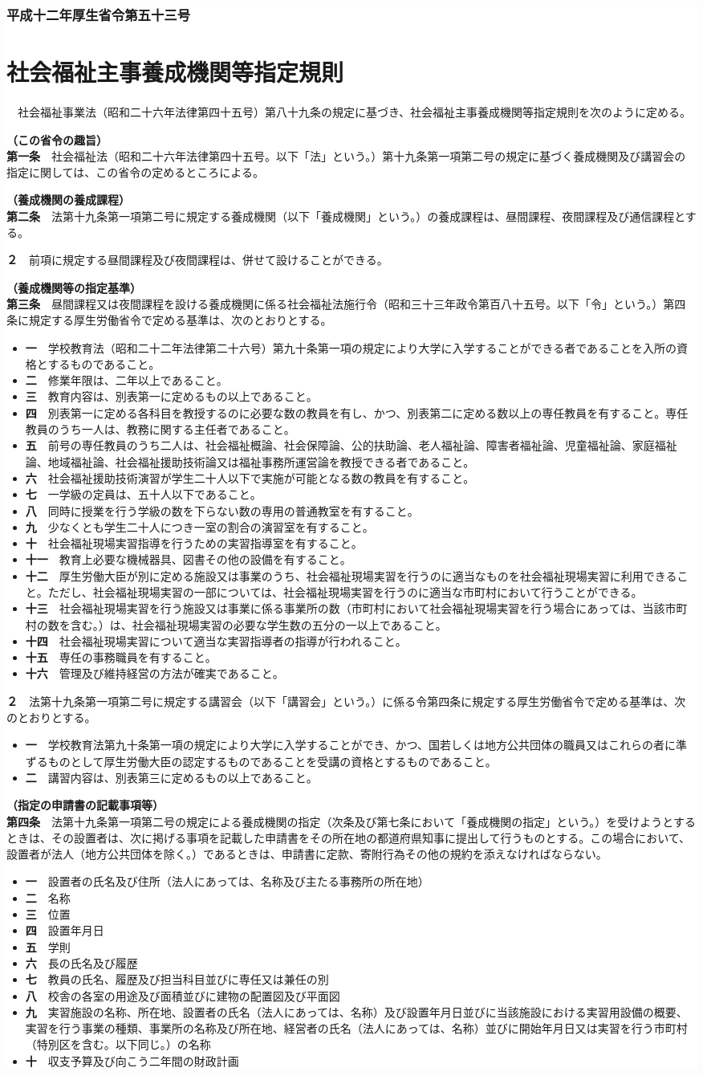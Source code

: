 ### 平成十二年厚生省令第五十三号  
# 社会福祉主事養成機関等指定規則  
　社会福祉事業法（昭和二十六年法律第四十五号）第八十九条の規定に基づき、社会福祉主事養成機関等指定規則を次のように定める。  
  
**（この省令の趣旨）**  
**第一条**　社会福祉法（昭和二十六年法律第四十五号。以下「法」という。）第十九条第一項第二号の規定に基づく養成機関及び講習会の指定に関しては、この省令の定めるところによる。  
  
**（養成機関の養成課程）**  
**第二条**　法第十九条第一項第二号に規定する養成機関（以下「養成機関」という。）の養成課程は、昼間課程、夜間課程及び通信課程とする。  
  
**２**　前項に規定する昼間課程及び夜間課程は、併せて設けることができる。  
  
**（養成機関等の指定基準）**  
**第三条**　昼間課程又は夜間課程を設ける養成機関に係る社会福祉法施行令（昭和三十三年政令第百八十五号。以下「令」という。）第四条に規定する厚生労働省令で定める基準は、次のとおりとする。  
* **一**　学校教育法（昭和二十二年法律第二十六号）第九十条第一項の規定により大学に入学することができる者であることを入所の資格とするものであること。  
* **二**　修業年限は、二年以上であること。  
* **三**　教育内容は、別表第一に定めるもの以上であること。  
* **四**　別表第一に定める各科目を教授するのに必要な数の教員を有し、かつ、別表第二に定める数以上の専任教員を有すること。専任教員のうち一人は、教務に関する主任者であること。  
* **五**　前号の専任教員のうち二人は、社会福祉概論、社会保障論、公的扶助論、老人福祉論、障害者福祉論、児童福祉論、家庭福祉論、地域福祉論、社会福祉援助技術論又は福祉事務所運営論を教授できる者であること。  
* **六**　社会福祉援助技術演習が学生二十人以下で実施が可能となる数の教員を有すること。  
* **七**　一学級の定員は、五十人以下であること。  
* **八**　同時に授業を行う学級の数を下らない数の専用の普通教室を有すること。  
* **九**　少なくとも学生二十人につき一室の割合の演習室を有すること。  
* **十**　社会福祉現場実習指導を行うための実習指導室を有すること。  
* **十一**　教育上必要な機械器具、図書その他の設備を有すること。  
* **十二**　厚生労働大臣が別に定める施設又は事業のうち、社会福祉現場実習を行うのに適当なものを社会福祉現場実習に利用できること。ただし、社会福祉現場実習の一部については、社会福祉現場実習を行うのに適当な市町村において行うことができる。  
* **十三**　社会福祉現場実習を行う施設又は事業に係る事業所の数（市町村において社会福祉現場実習を行う場合にあっては、当該市町村の数を含む。）は、社会福祉現場実習の必要な学生数の五分の一以上であること。  
* **十四**　社会福祉現場実習について適当な実習指導者の指導が行われること。  
* **十五**　専任の事務職員を有すること。  
* **十六**　管理及び維持経営の方法が確実であること。  
  
**２**　法第十九条第一項第二号に規定する講習会（以下「講習会」という。）に係る令第四条に規定する厚生労働省令で定める基準は、次のとおりとする。  
* **一**　学校教育法第九十条第一項の規定により大学に入学することができ、かつ、国若しくは地方公共団体の職員又はこれらの者に準ずるものとして厚生労働大臣の認定するものであることを受講の資格とするものであること。  
* **二**　講習内容は、別表第三に定めるもの以上であること。  
  
**（指定の申請書の記載事項等）**  
**第四条**　法第十九条第一項第二号の規定による養成機関の指定（次条及び第七条において「養成機関の指定」という。）を受けようとするときは、その設置者は、次に掲げる事項を記載した申請書をその所在地の都道府県知事に提出して行うものとする。この場合において、設置者が法人（地方公共団体を除く。）であるときは、申請書に定款、寄附行為その他の規約を添えなければならない。  
* **一**　設置者の氏名及び住所（法人にあっては、名称及び主たる事務所の所在地）  
* **二**　名称  
* **三**　位置  
* **四**　設置年月日  
* **五**　学則  
* **六**　長の氏名及び履歴  
* **七**　教員の氏名、履歴及び担当科目並びに専任又は兼任の別  
* **八**　校舎の各室の用途及び面積並びに建物の配置図及び平面図  
* **九**　実習施設の名称、所在地、設置者の氏名（法人にあっては、名称）及び設置年月日並びに当該施設における実習用設備の概要、実習を行う事業の種類、事業所の名称及び所在地、経営者の氏名（法人にあっては、名称）並びに開始年月日又は実習を行う市町村（特別区を含む。以下同じ。）の名称  
* **十**　収支予算及び向こう二年間の財政計画  
  